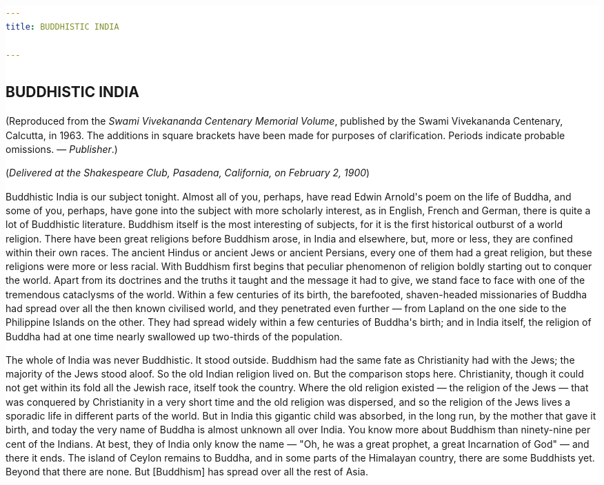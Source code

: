 ```yaml
---
title: BUDDHISTIC INDIA

---
```





  

## BUDDHISTIC INDIA

(Reproduced from the *Swami Vivekananda Centenary Memorial Volume*,
published by the Swami Vivekananda Centenary, Calcutta, in 1963. The
additions in square brackets have been made for purposes of
clarification. Periods indicate probable omissions. — *Publisher*.)

(*Delivered at the Shakespeare Club, Pasadena, California, on February
2, 1900*)

Buddhistic India is our subject tonight. Almost all of you, perhaps,
have read Edwin Arnold's poem on the life of Buddha, and some of you,
perhaps, have gone into the subject with more scholarly interest, as in
English, French and German, there is quite a lot of Buddhistic
literature. Buddhism itself is the most interesting of subjects, for it
is the first historical outburst of a world religion. There have been
great religions before Buddhism arose, in India and elsewhere, but, more
or less, they are confined within their own races. The ancient Hindus or
ancient Jews or ancient Persians, every one of them had a great
religion, but these religions were more or less racial. With Buddhism
first begins that peculiar phenomenon of religion boldly starting out to
conquer the world. Apart from its doctrines and the truths it taught and
the message it had to give, we stand face to face with one of the
tremendous cataclysms of the world. Within a few centuries of its birth,
the barefooted, shaven-headed missionaries of Buddha had spread over all
the then known civilised world, and they penetrated even further — from
Lapland on the one side to the Philippine Islands on the other. They had
spread widely within a few centuries of Buddha's birth; and in India
itself, the religion of Buddha had at one time nearly swallowed up
two-thirds of the population.

The whole of India was never Buddhistic. It stood outside. Buddhism had
the same fate as Christianity had with the Jews; the majority of the
Jews stood aloof. So the old Indian religion lived on. But the
comparison stops here. Christianity, though it could not get within its
fold all the Jewish race, itself took the country. Where the old
religion existed — the religion of the Jews — that was conquered by
Christianity in a very short time and the old religion was dispersed,
and so the religion of the Jews lives a sporadic life in different parts
of the world. But in India this gigantic child was absorbed, in the long
run, by the mother that gave it birth, and today the very name of Buddha
is almost unknown all over India. You know more about Buddhism than
ninety-nine per cent of the Indians. At best, they of India only know
the name — "Oh, he was a great prophet, a great Incarnation of God" —
and there it ends. The island of Ceylon remains to Buddha, and in some
parts of the Himalayan country, there are some Buddhists yet. Beyond
that there are none. But \[Buddhism\] has spread over all the rest of
Asia.
